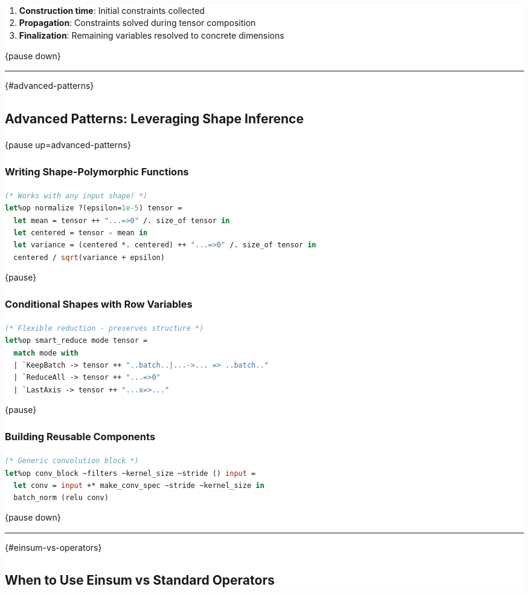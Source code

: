 1. **Construction time**: Initial constraints collected
2. **Propagation**: Constraints solved during tensor composition
3. **Finalization**: Remaining variables resolved to concrete dimensions

{pause down}

---

{#advanced-patterns}

## Advanced Patterns: Leveraging Shape Inference

{pause up=advanced-patterns}

### Writing Shape-Polymorphic Functions

```ocaml
(* Works with any input shape! *)
let%op normalize ?(epsilon=1e-5) tensor =
  let mean = tensor ++ "...=>0" /. size_of tensor in
  let centered = tensor - mean in
  let variance = (centered *. centered) ++ "...=>0" /. size_of tensor in
  centered / sqrt(variance + epsilon)
```

{pause}

### Conditional Shapes with Row Variables

```ocaml
(* Flexible reduction - preserves structure *)
let%op smart_reduce mode tensor = 
  match mode with
  | `KeepBatch -> tensor ++ "..batch..|...->... => ..batch.."
  | `ReduceAll -> tensor ++ "...=>0"
  | `LastAxis -> tensor ++ "...x=>..."
```

{pause}

### Building Reusable Components

```ocaml
(* Generic convolution block *)
let%op conv_block ~filters ~kernel_size ~stride () input =
  let conv = input +* make_conv_spec ~stride ~kernel_size in
  batch_norm (relu conv)
```

{pause down}

---

{#einsum-vs-operators}

## When to Use Einsum vs Standard Operators
